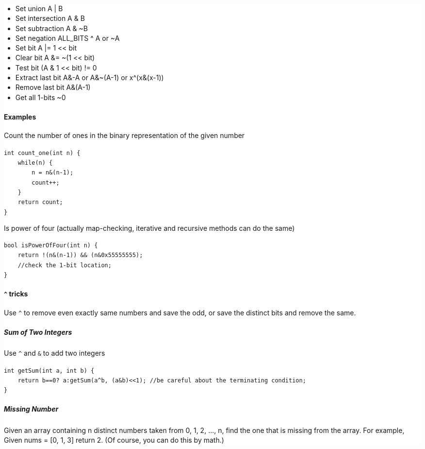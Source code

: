   * Set union A | B
  * Set intersection A & B
  * Set subtraction A & ~B
  * Set negation ALL_BITS ^ A or ~A
  * Set bit A |= 1 << bit
  * Clear bit A &= ~(1 << bit)
  * Test bit (A & 1 << bit) != 0
  * Extract last bit A&-A or A&~(A-1) or x^(x&(x-1))
  * Remove last bit A&(A-1)
  * Get all 1-bits ~0

#### Examples

Count the number of ones in the binary representation of the given number

    
    
    int count_one(int n) {
        while(n) {
            n = n&(n-1);
            count++;
        }
        return count;
    }
    

Is power of four (actually map-checking, iterative and recursive methods can
do the same)

    
    
    bool isPowerOfFour(int n) {
        return !(n&(n-1)) && (n&0x55555555);
        //check the 1-bit location;
    }
    

#### `^` tricks

Use `^` to remove even exactly same numbers and save the odd, or save the
distinct bits and remove the same.

##### Sum of Two Integers

Use `^` and `&` to add two integers

    
    
    int getSum(int a, int b) {
        return b==0? a:getSum(a^b, (a&b)<<1); //be careful about the terminating condition;
    }
    

##### Missing Number

Given an array containing n distinct numbers taken from 0, 1, 2, ..., n, find
the one that is missing from the array. For example, Given nums = [0, 1, 3]
return 2. (Of course, you can do this by math.)

    